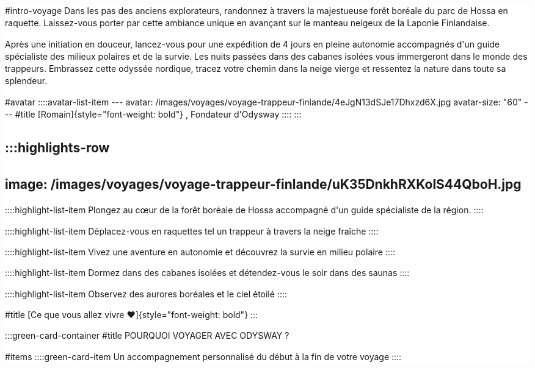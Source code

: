   #intro-voyage
  Dans les pas des anciens explorateurs, randonnez à travers la majestueuse forêt boréale du parc de Hossa en raquette. Laissez-vous porter par cette ambiance unique en avançant sur le manteau neigeux de la Laponie Finlandaise.

Après une initiation en douceur, lancez-vous pour une expédition de 4 jours en pleine autonomie accompagnés d'un guide spécialiste des milieux polaires et de la survie. Les nuits passées dans des cabanes isolées vous immergeront dans le monde des trappeurs. Embrassez cette odyssée nordique, tracez votre chemin dans la neige vierge et ressentez la nature dans toute sa splendeur.

  #avatar
    ::::avatar-list-item
    ---
    avatar: /images/voyages/voyage-trappeur-finlande/4eJgN13dSJe17Dhxzd6X.jpg
    avatar-size: "60"
    ---
    #title
    [Romain]{style="font-weight: bold"} , Fondateur d'Odysway
    ::::
  :::

  :::highlights-row
  ---
  image: /images/voyages/voyage-trappeur-finlande/uK35DnkhRXKolS44QboH.jpg
  ---
  ::::highlight-list-item
  Plongez au cœur de la forêt boréale de Hossa accompagné d'un guide spécialiste de la région.
  ::::

  ::::highlight-list-item
  Déplacez-vous en raquettes tel un trappeur à travers la neige fraîche
  ::::

  ::::highlight-list-item
  Vivez une aventure en autonomie et découvrez la survie en milieu polaire
  ::::

  ::::highlight-list-item
  Dormez dans des cabanes isolées et détendez-vous le soir dans des saunas
  ::::

  ::::highlight-list-item
  Observez des aurores boréales et le ciel étoilé
  ::::

  #title
  [Ce que vous allez vivre ❤️️]{style="font-weight: bold"}
  :::

  :::green-card-container
  #title
  POURQUOI VOYAGER AVEC ODYSWAY ?

  #items
    ::::green-card-item
    Un accompagnement personnalisé du début à la fin de votre voyage
    ::::
